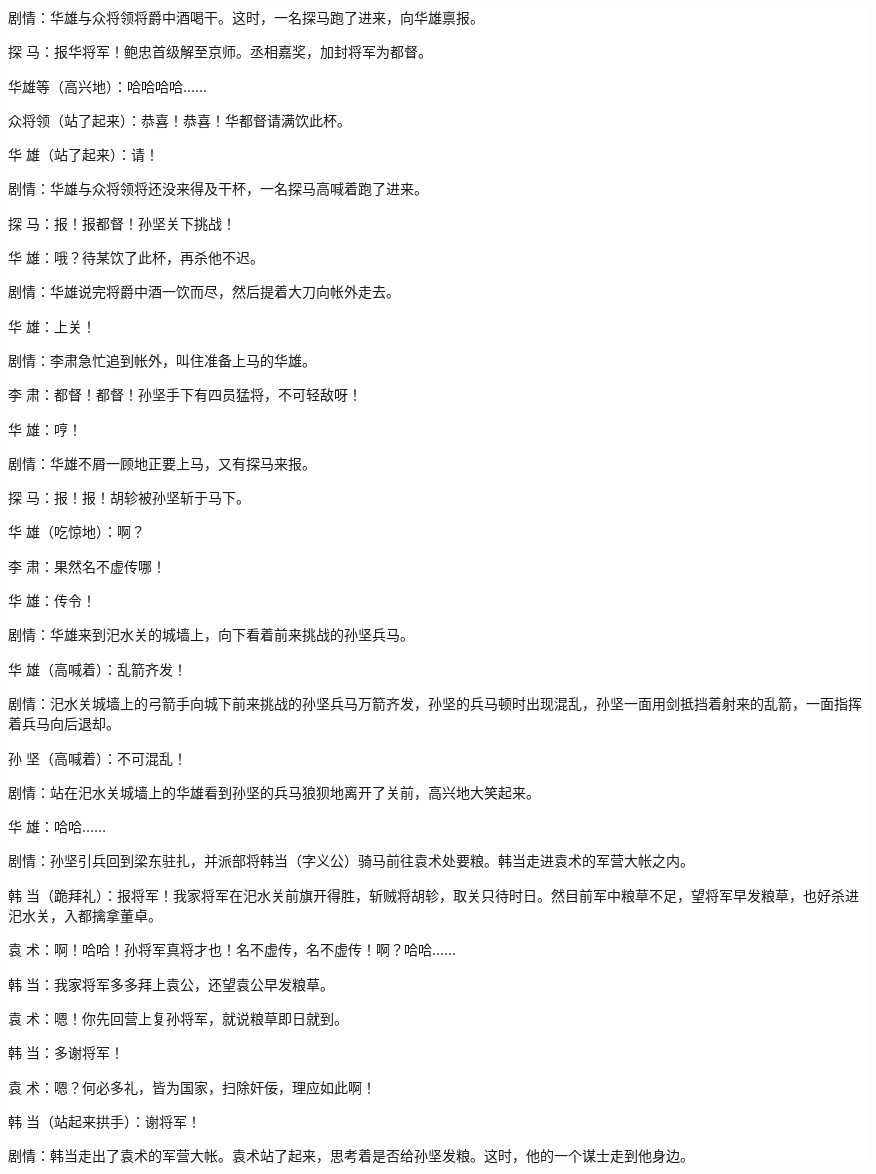 剧情：华雄与众将领将爵中酒喝干。这时，一名探马跑了进来，向华雄禀报。

探 马：报华将军！鲍忠首级解至京师。丞相嘉奖，加封将军为都督。

华雄等（高兴地）：哈哈哈哈……

众将领（站了起来）：恭喜！恭喜！华都督请满饮此杯。

华 雄（站了起来）：请！

剧情：华雄与众将领将还没来得及干杯，一名探马高喊着跑了进来。

探 马：报！报都督！孙坚关下挑战！

华 雄：哦？待某饮了此杯，再杀他不迟。

剧情：华雄说完将爵中酒一饮而尽，然后提着大刀向帐外走去。

华 雄：上关！

剧情：李肃急忙追到帐外，叫住准备上马的华雄。

李 肃：都督！都督！孙坚手下有四员猛将，不可轻敌呀！

华 雄：哼！

剧情：华雄不屑一顾地正要上马，又有探马来报。

探 马：报！报！胡轸被孙坚斩于马下。

华 雄（吃惊地）：啊？

李 肃：果然名不虚传哪！

华 雄：传令！

剧情：华雄来到汜水关的城墙上，向下看着前来挑战的孙坚兵马。

华 雄（高喊着）：乱箭齐发！

剧情：汜水关城墙上的弓箭手向城下前来挑战的孙坚兵马万箭齐发，孙坚的兵马顿时出现混乱，孙坚一面用剑抵挡着射来的乱箭，一面指挥着兵马向后退却。

孙 坚（高喊着）：不可混乱！

剧情：站在汜水关城墙上的华雄看到孙坚的兵马狼狈地离开了关前，高兴地大笑起来。

华 雄：哈哈……

剧情：孙坚引兵回到梁东驻扎，并派部将韩当（字义公）骑马前往袁术处要粮。韩当走进袁术的军营大帐之内。

韩 当（跪拜礼）：报将军！我家将军在汜水关前旗开得胜，斩贼将胡轸，取关只待时日。然目前军中粮草不足，望将军早发粮草，也好杀进汜水关，入都擒拿董卓。

袁 术：啊！哈哈！孙将军真将才也！名不虚传，名不虚传！啊？哈哈……

韩 当：我家将军多多拜上袁公，还望袁公早发粮草。

袁 术：嗯！你先回营上复孙将军，就说粮草即日就到。

韩 当：多谢将军！

袁 术：嗯？何必多礼，皆为国家，扫除奸佞，理应如此啊！

韩 当（站起来拱手）：谢将军！

剧情：韩当走出了袁术的军营大帐。袁术站了起来，思考着是否给孙坚发粮。这时，他的一个谋士走到他身边。
